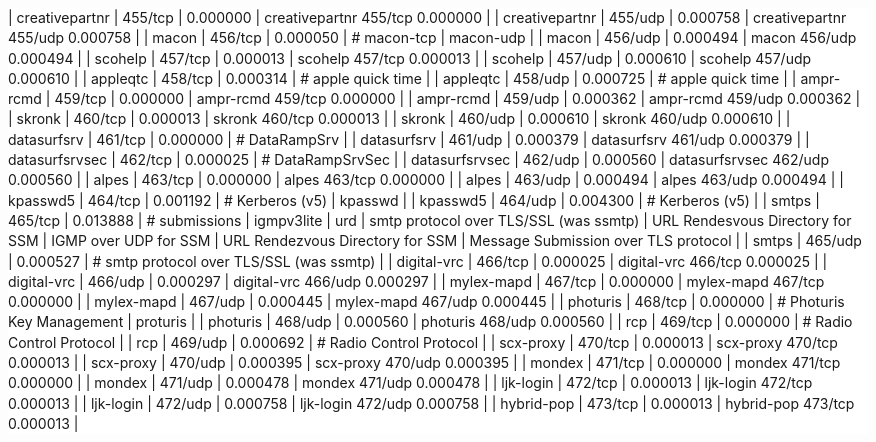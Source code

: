 | creativepartnr | 455/tcp | 0.000000 | creativepartnr 455/tcp 0.000000 |
| creativepartnr | 455/udp | 0.000758 | creativepartnr 455/udp 0.000758 |
| macon | 456/tcp | 0.000050 | # macon-tcp | macon-udp |
| macon | 456/udp | 0.000494 | macon 456/udp 0.000494 |
| scohelp | 457/tcp | 0.000013 | scohelp 457/tcp 0.000013 |
| scohelp | 457/udp | 0.000610 | scohelp 457/udp 0.000610 |
| appleqtc | 458/tcp | 0.000314 | # apple quick time |
| appleqtc | 458/udp | 0.000725 | # apple quick time |
| ampr-rcmd | 459/tcp | 0.000000 | ampr-rcmd 459/tcp 0.000000 |
| ampr-rcmd | 459/udp | 0.000362 | ampr-rcmd 459/udp 0.000362 |
| skronk | 460/tcp | 0.000013 | skronk 460/tcp 0.000013 |
| skronk | 460/udp | 0.000610 | skronk 460/udp 0.000610 |
| datasurfsrv | 461/tcp | 0.000000 | # DataRampSrv |
| datasurfsrv | 461/udp | 0.000379 | datasurfsrv 461/udp 0.000379 |
| datasurfsrvsec | 462/tcp | 0.000025 | # DataRampSrvSec |
| datasurfsrvsec | 462/udp | 0.000560 | datasurfsrvsec 462/udp 0.000560 |
| alpes | 463/tcp | 0.000000 | alpes 463/tcp 0.000000 |
| alpes | 463/udp | 0.000494 | alpes 463/udp 0.000494 |
| kpasswd5 | 464/tcp | 0.001192 | # Kerberos (v5) | kpasswd |
| kpasswd5 | 464/udp | 0.004300 | # Kerberos (v5) |
| smtps | 465/tcp | 0.013888 | # submissions | igmpv3lite | urd | smtp protocol over TLS/SSL (was ssmtp) | URL Rendesvous Directory for SSM | IGMP over UDP for SSM | URL Rendezvous Directory for SSM | Message Submission over TLS protocol |
| smtps | 465/udp | 0.000527 | # smtp protocol over TLS/SSL (was ssmtp) |
| digital-vrc | 466/tcp | 0.000025 | digital-vrc 466/tcp 0.000025 |
| digital-vrc | 466/udp | 0.000297 | digital-vrc 466/udp 0.000297 |
| mylex-mapd | 467/tcp | 0.000000 | mylex-mapd 467/tcp 0.000000 |
| mylex-mapd | 467/udp | 0.000445 | mylex-mapd 467/udp 0.000445 |
| photuris | 468/tcp | 0.000000 | # Photuris Key Management | proturis |
| photuris | 468/udp | 0.000560 | photuris 468/udp 0.000560 |
| rcp | 469/tcp | 0.000000 | # Radio Control Protocol |
| rcp | 469/udp | 0.000692 | # Radio Control Protocol |
| scx-proxy | 470/tcp | 0.000013 | scx-proxy 470/tcp 0.000013 |
| scx-proxy | 470/udp | 0.000395 | scx-proxy 470/udp 0.000395 |
| mondex | 471/tcp | 0.000000 | mondex 471/tcp 0.000000 |
| mondex | 471/udp | 0.000478 | mondex 471/udp 0.000478 |
| ljk-login | 472/tcp | 0.000013 | ljk-login 472/tcp 0.000013 |
| ljk-login | 472/udp | 0.000758 | ljk-login 472/udp 0.000758 |
| hybrid-pop | 473/tcp | 0.000013 | hybrid-pop 473/tcp 0.000013 |